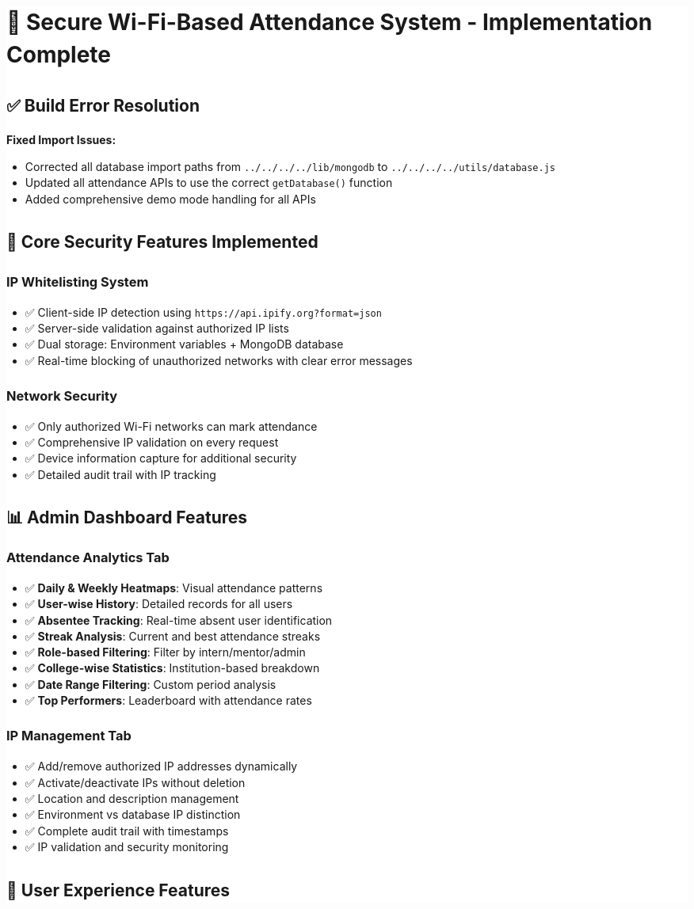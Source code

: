 # 🎉 Secure Wi-Fi-Based Attendance System - Implementation Complete

## ✅ **Build Error Resolution**

**Fixed Import Issues:**
- Corrected all database import paths from `../../../../lib/mongodb` to `../../../../utils/database.js`
- Updated all attendance APIs to use the correct `getDatabase()` function
- Added comprehensive demo mode handling for all APIs

## 🔐 **Core Security Features Implemented**

### **IP Whitelisting System**
- ✅ Client-side IP detection using `https://api.ipify.org?format=json`
- ✅ Server-side validation against authorized IP lists
- ✅ Dual storage: Environment variables + MongoDB database
- ✅ Real-time blocking of unauthorized networks with clear error messages

### **Network Security**
- ✅ Only authorized Wi-Fi networks can mark attendance
- ✅ Comprehensive IP validation on every request
- ✅ Device information capture for additional security
- ✅ Detailed audit trail with IP tracking

## 📊 **Admin Dashboard Features**

### **Attendance Analytics Tab**
- ✅ **Daily & Weekly Heatmaps**: Visual attendance patterns
- ✅ **User-wise History**: Detailed records for all users
- ✅ **Absentee Tracking**: Real-time absent user identification
- ✅ **Streak Analysis**: Current and best attendance streaks
- ✅ **Role-based Filtering**: Filter by intern/mentor/admin
- ✅ **College-wise Statistics**: Institution-based breakdown
- ✅ **Date Range Filtering**: Custom period analysis
- ✅ **Top Performers**: Leaderboard with attendance rates

### **IP Management Tab**
- ✅ Add/remove authorized IP addresses dynamically
- ✅ Activate/deactivate IPs without deletion
- ✅ Location and description management
- ✅ Environment vs database IP distinction
- ✅ Complete audit trail with timestamps
- ✅ IP validation and security monitoring

## 👥 **User Experience Features**
